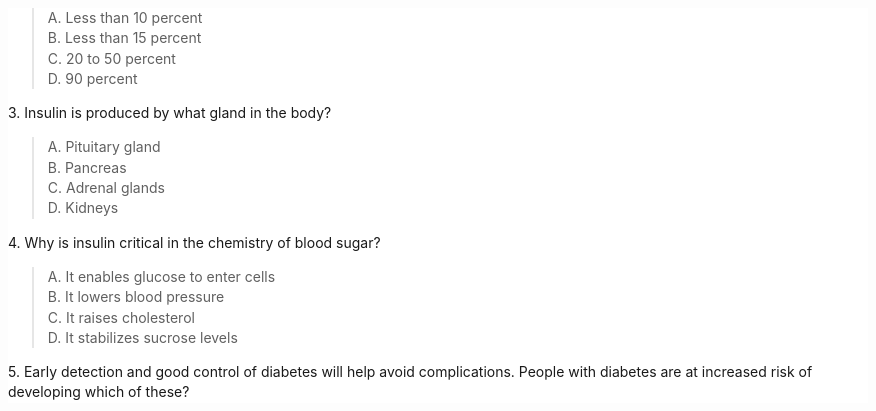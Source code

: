 <blockquote>
  <dl>
   <dt>
    A. Less than 10 percent
    <dt>
     B. Less than 15 percent
     <dt>
      C. 20 to 50 percent
      <dt>
       D. 90 percent
      </dt>
     </dt>
    </dt>
   </dt>
  </dl>
 </blockquote>
 <p>
  3. Insulin is produced by what gland in the body?
 </p>

<blockquote>
  <dl>
   <dt>
    A. Pituitary gland
    <dt>
     B. Pancreas
     <dt>
      C. Adrenal glands
      <dt>
       D. Kidneys
      </dt>
     </dt>
    </dt>
   </dt>
  </dl>
 </blockquote>
 <p>
  4. Why is insulin critical in the chemistry of blood sugar?
 </p>

<blockquote>
  <dl>
   <dt>
    A. It enables glucose to enter cells
    <dt>
     B. It lowers blood pressure
     <dt>
      C. It raises cholesterol
      <dt>
       D. It stabilizes sucrose levels
      </dt>
     </dt>
    </dt>
   </dt>
  </dl>
 </blockquote>
 <p>
  5. Early detection and good control of diabetes will help avoid complications.  People with diabetes are at increased risk of developing which of these?
 </p>
